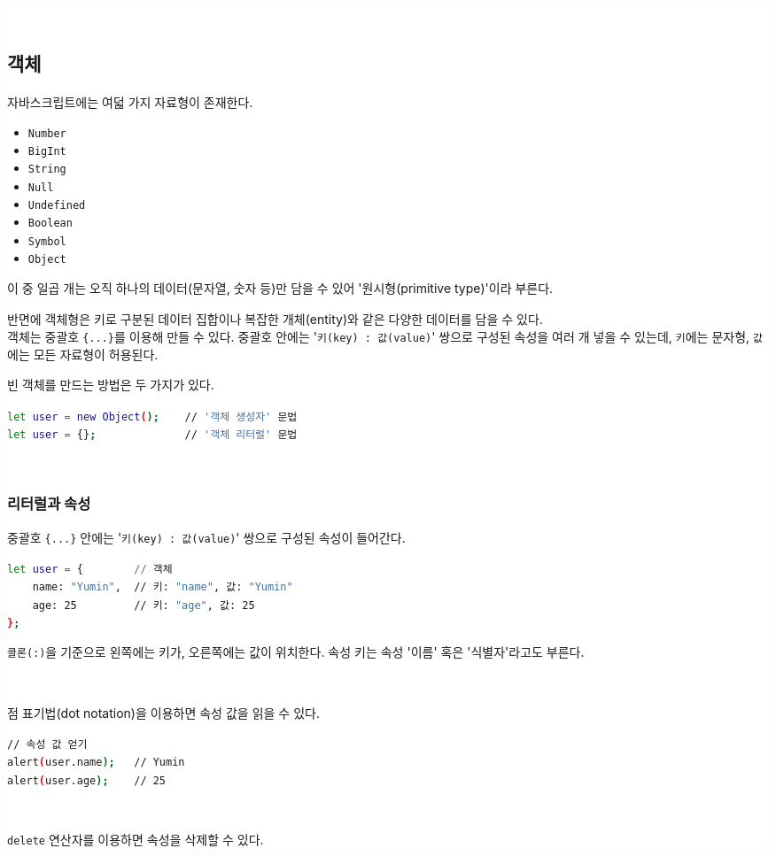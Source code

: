 <br>

## **객체**

자바스크립트에는 여덟 가지 자료형이 존재한다.  
- `Number`
- `BigInt`
- `String`
- `Null`
- `Undefined`
- `Boolean`
- `Symbol`
- `Object`  


이 중 일곱 개는 오직 하나의 데이터(문자열, 숫자 등)만 담을 수 있어 '원시형(primitive type)'이라 부른다.  

  

반면에 객체형은 키로 구분된 데이터 집합이나 복잡한 개체(entity)와 같은 다양한 데이터를 담을 수 있다.  
객체는 중괄호 `{...}`를 이용해 만들 수 있다. 중괄호 안에는 '`키(key) : 값(value)`' 쌍으로 구성된 속성을 여러 개 넣을 수 있는데, `키`에는 문자형, `값`에는 모든 자료형이 허용된다.

  

빈 객체를 만드는 방법은 두 가지가 있다.  

```bash
let user = new Object();    // '객체 생성자' 문법
let user = {};              // '객체 리터럴' 문법
```

<br>

### **리터럴과 속성**

중괄호 `{...}` 안에는 '`키(key) : 값(value)`' 쌍으로 구성된 속성이 들어간다.

```bash
let user = {        // 객체
    name: "Yumin",  // 키: "name", 값: "Yumin"
    age: 25         // 키: "age", 값: 25
};
```

`콜론(:)`을 기준으로 왼쪽에는 키가, 오른쪽에는 값이 위치한다. 속성 키는 속성 '이름' 혹은 '식별자'라고도 부른다.

<br>

점 표기법(dot notation)을 이용하면 속성 값을 읽을 수 있다.

```bash
// 속성 값 얻기
alert(user.name);   // Yumin
alert(user.age);    // 25
```

<br>

`delete` 연산자를 이용하면 속성을 삭제할 수 있다.
